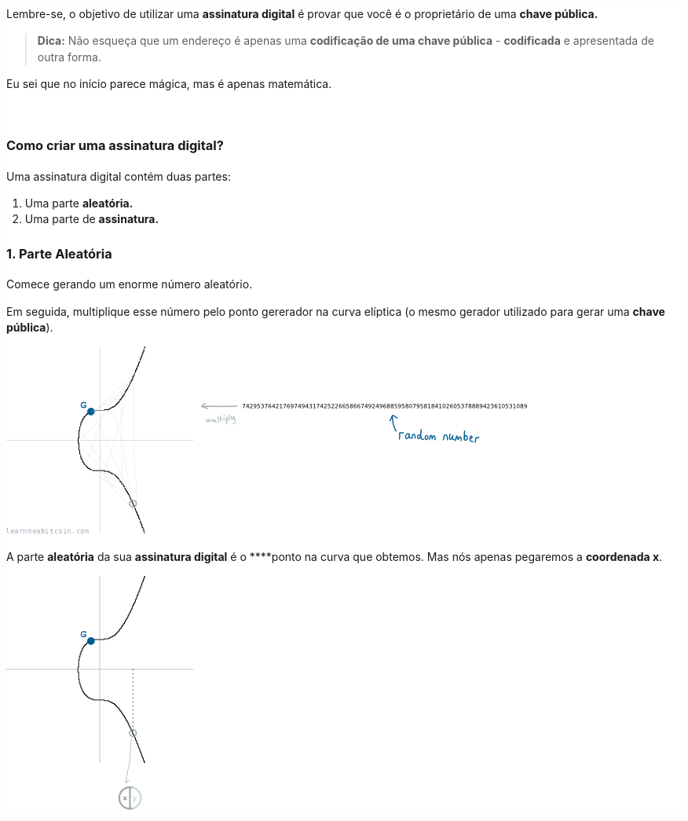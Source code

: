 Lembre-se, o objetivo de utilizar uma **assinatura digital** é provar que você é o proprietário de uma **chave pública.**

> **Dica:** Não esqueça que um endereço é apenas uma **codificação de uma chave pública** - **codificada** e apresentada de outra forma.

Eu sei que no início parece mágica, mas é apenas matemática.

<br />

### Como criar uma assinatura digital?

Uma assinatura digital contém duas partes:

1. Uma parte **aleatória.**
2. Uma parte de **assinatura.**

### 1. Parte Aleatória

Comece gerando um enorme número aleatório.

Em seguida, multiplique esse número pelo ponto gererador na curva elíptica (o mesmo gerador utilizado para gerar uma **chave pública**).


![Criando uma assinatura: Parte 1](./images/digital_signatures/digital_signatures_8.png)

A parte **aleatória** da sua **assinatura digital** é o ****ponto na curva que obtemos. Mas nós apenas pegaremos a **coordenada x**.

![Criando uma assinatura: Parte 1 (1)](./images/digital_signatures/digital_signatures_9.png)
